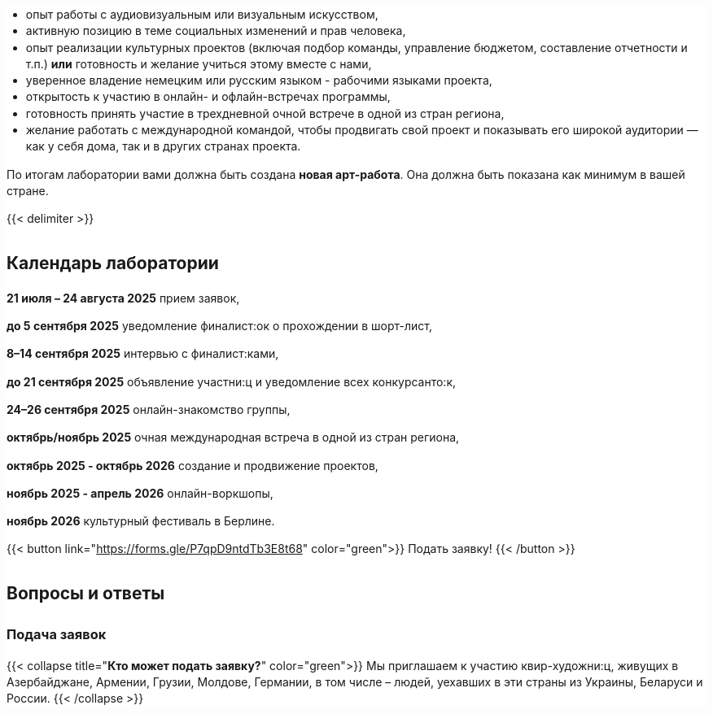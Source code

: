 * опыт работы с аудиовизуальным или визуальным искусством,
* активную позицию в теме социальных изменений и прав человека,
* опыт реализации культурных проектов (включая подбор команды, управление бюджетом, составление отчетности и т.п.) **или** готовность и желание учиться этому вместе с нами,
* уверенное владение немецким или русским языком - рабочими языками проекта,
* открытость к участию в онлайн- и офлайн-встречах программы,
* готовность принять участие в трехдневной очной встрече в одной из стран региона,
* желание работать с международной командой, чтобы продвигать свой проект и показывать его широкой аудитории — как у себя дома, так и в других странах проекта.

По итогам лаборатории вами должна быть создана **новая арт-работа**. Она должна быть показана как минимум в вашей стране. 

{{< delimiter >}}

## Календарь лаборатории

**21 июля – 24 августа 2025** 
прием заявок,

**до 5 сентября 2025** 
уведомление финалист:ок о прохождении в шорт-лист,

**8–14 сентября 2025** 
интервью с финалист:ками,

**до 21 сентября 2025** 
объявление участни:ц и уведомление всех конкурсанто:к,

**24–26 сентября 2025** 
онлайн-знакомство группы,

**октябрь/ноябрь 2025** 
очная международная встреча в одной из стран региона,

**октябрь 2025 - октябрь 2026** 
создание и продвижение проектов,

**ноябрь 2025 - апрель 2026** 
онлайн-воркшопы,

**ноябрь 2026** 
культурный фестиваль в Берлине.

{{< button link="https://forms.gle/P7qpD9ntdTb3E8t68" color="green">}} Подать заявку! {{< /button >}}

## Вопросы и ответы

### Подача заявок

{{< collapse title="**Кто может подать заявку?**" color="green">}} 
Мы приглашаем к участию квир-художни:ц, живущих в Азербайджане, Армении, Грузии, Молдове, Германии, в том числе – людей, уехавших в эти страны из Украины, Беларуси и России.
{{< /collapse >}}
